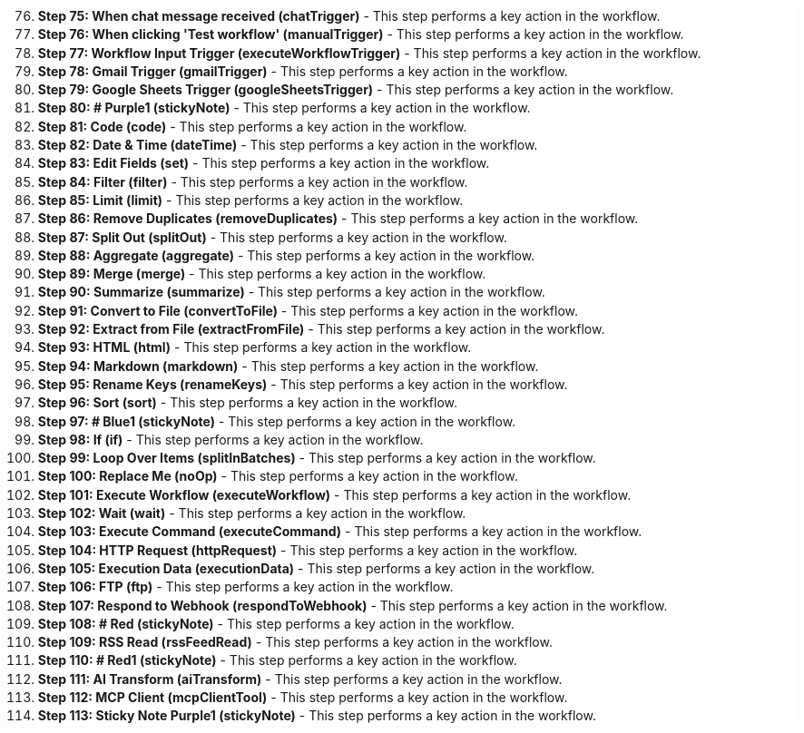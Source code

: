 76. **Step 75: When chat message received (chatTrigger)** - This step performs a key action in the workflow.
77. **Step 76: When clicking 'Test workflow' (manualTrigger)** - This step performs a key action in the workflow.
78. **Step 77: Workflow Input Trigger (executeWorkflowTrigger)** - This step performs a key action in the workflow.
79. **Step 78: Gmail Trigger (gmailTrigger)** - This step performs a key action in the workflow.
80. **Step 79: Google Sheets Trigger (googleSheetsTrigger)** - This step performs a key action in the workflow.
81. **Step 80: # Purple1 (stickyNote)** - This step performs a key action in the workflow.
82. **Step 81: Code (code)** - This step performs a key action in the workflow.
83. **Step 82: Date & Time (dateTime)** - This step performs a key action in the workflow.
84. **Step 83: Edit Fields (set)** - This step performs a key action in the workflow.
85. **Step 84: Filter (filter)** - This step performs a key action in the workflow.
86. **Step 85: Limit (limit)** - This step performs a key action in the workflow.
87. **Step 86: Remove Duplicates (removeDuplicates)** - This step performs a key action in the workflow.
88. **Step 87: Split Out (splitOut)** - This step performs a key action in the workflow.
89. **Step 88: Aggregate (aggregate)** - This step performs a key action in the workflow.
90. **Step 89: Merge (merge)** - This step performs a key action in the workflow.
91. **Step 90: Summarize (summarize)** - This step performs a key action in the workflow.
92. **Step 91: Convert to File (convertToFile)** - This step performs a key action in the workflow.
93. **Step 92: Extract from File (extractFromFile)** - This step performs a key action in the workflow.
94. **Step 93: HTML (html)** - This step performs a key action in the workflow.
95. **Step 94: Markdown (markdown)** - This step performs a key action in the workflow.
96. **Step 95: Rename Keys (renameKeys)** - This step performs a key action in the workflow.
97. **Step 96: Sort (sort)** - This step performs a key action in the workflow.
98. **Step 97: # Blue1 (stickyNote)** - This step performs a key action in the workflow.
99. **Step 98: If (if)** - This step performs a key action in the workflow.
100. **Step 99: Loop Over Items (splitInBatches)** - This step performs a key action in the workflow.
101. **Step 100: Replace Me (noOp)** - This step performs a key action in the workflow.
102. **Step 101: Execute Workflow (executeWorkflow)** - This step performs a key action in the workflow.
103. **Step 102: Wait (wait)** - This step performs a key action in the workflow.
104. **Step 103: Execute Command (executeCommand)** - This step performs a key action in the workflow.
105. **Step 104: HTTP Request (httpRequest)** - This step performs a key action in the workflow.
106. **Step 105: Execution Data (executionData)** - This step performs a key action in the workflow.
107. **Step 106: FTP (ftp)** - This step performs a key action in the workflow.
108. **Step 107: Respond to Webhook (respondToWebhook)** - This step performs a key action in the workflow.
109. **Step 108: # Red (stickyNote)** - This step performs a key action in the workflow.
110. **Step 109: RSS Read (rssFeedRead)** - This step performs a key action in the workflow.
111. **Step 110: # Red1 (stickyNote)** - This step performs a key action in the workflow.
112. **Step 111: AI Transform (aiTransform)** - This step performs a key action in the workflow.
113. **Step 112: MCP Client (mcpClientTool)** - This step performs a key action in the workflow.
114. **Step 113: Sticky Note Purple1 (stickyNote)** - This step performs a key action in the workflow.
